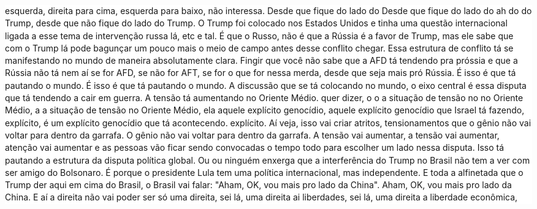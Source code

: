 esquerda, direita para cima, esquerda
para baixo, não interessa. Desde que
fique do lado do Desde que fique do lado
do
ah do do Trump, desde que não fique do
lado do Trump. O Trump foi colocado nos
Estados Unidos
e tinha uma questão internacional ligada
a esse tema de intervenção russa lá, etc
e tal. É que o Russo, não é que a Rússia
é a favor de Trump, mas ele sabe que com
o Trump lá pode bagunçar um pouco mais o
meio de campo antes desse conflito
chegar.
Essa estrutura de conflito tá se
manifestando no mundo de maneira
absolutamente clara. Fingir que você não
sabe que a AFD tá tendendo pra próssia e
que a Rússia não tá nem aí se for AFD,
se não for AFT, se for o que for nessa
merda, desde que seja mais pró Rússia.
É isso é que tá pautando o mundo. É isso
é que tá pautando o mundo.
A discussão que se tá colocando no
mundo, o eixo central é essa disputa que
tá tendendo a cair em guerra.
A tensão tá aumentando no Oriente Médio.
quer dizer, o o a situação de tensão no
no Oriente Médio, a a situação de tensão
no Oriente Médio,
ela
aquele explícito genocídio,
aquele explícito genocídio que Israel tá
fazendo, explícito,
é um explícito genocídio que tá
acontecendo.
explícito. Aí veja, isso vai criar
atritos, tensionamentos
que o gênio não vai voltar para dentro
da garrafa.
O gênio não vai voltar para dentro da
garrafa.
A tensão vai aumentar, a tensão vai
aumentar, atenção vai aumentar e as
pessoas vão ficar sendo convocadas o
tempo todo para escolher um lado nessa
disputa.
Isso tá pautando a estrutura da disputa
política global. Ou ou ninguém enxerga
que a interferência do Trump no Brasil
não tem a ver com ser amigo do
Bolsonaro.
É porque o presidente Lula tem uma
política internacional, mas
independente.
E toda a alfinetada que o Trump der aqui
em cima do Brasil, o Brasil vai falar:
"Aham, OK, vou mais pro lado da China".
Aham, OK, vou mais pro lado da China.
E aí a direita não vai poder ser só uma
direita, sei lá, uma direita ai
liberdades,
sei lá, uma direita a liberdade
econômica,